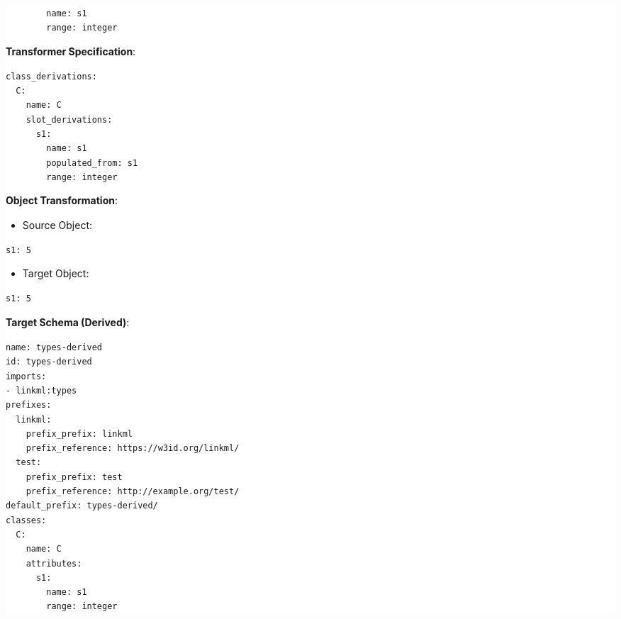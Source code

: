 ``` {.yaml}
        name: s1
        range: integer

```

**Transformer Specification**:

``` {.yaml}
class_derivations:
  C:
    name: C
    slot_derivations:
      s1:
        name: s1
        populated_from: s1
        range: integer

```

**Object Transformation**:

-   Source Object:

``` {.yaml}
s1: 5

```

-   Target Object:

``` {.yaml}
s1: 5

```

**Target Schema (Derived)**:

``` {.yaml}
name: types-derived
id: types-derived
imports:
- linkml:types
prefixes:
  linkml:
    prefix_prefix: linkml
    prefix_reference: https://w3id.org/linkml/
  test:
    prefix_prefix: test
    prefix_reference: http://example.org/test/
default_prefix: types-derived/
classes:
  C:
    name: C
    attributes:
      s1:
        name: s1
        range: integer

```

